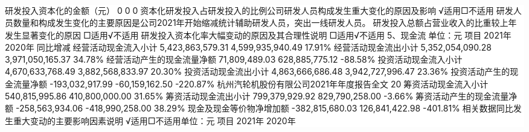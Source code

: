 研发投入资本化的金额（元）
0
0
0
资本化研发投入占研发投入的比例公司研发人员构成发生重大变化的原因及影响
√适用□不适用
研发人员数量和构成发生变化的主要原因是公司2021年开始缩减统计辅助研发人员，突出一线研发人员。
研发投入总额占营业收入的比重较上年发生显著变化的原因
□适用√不适用
研发投入资本化率大幅变动的原因及其合理性说明
□适用√不适用
5、现金流
单位：元
项目
2021年
2020年
同比增减
经营活动现金流入小计
5,423,863,579.31
4,599,935,940.49
17.91%
经营活动现金流出小计
5,352,054,090.28
3,971,050,165.37
34.78%
经营活动产生的现金流量净额
71,809,489.03
628,885,775.12
-88.58%
投资活动现金流入小计
4,670,633,768.49
3,882,568,833.97
20.30%
投资活动现金流出小计
4,863,666,686.48
3,942,727,996.47
23.36%
投资活动产生的现金流量净额
-193,032,917.99
-60,159,162.50
-220.87%
杭州汽轮机股份有限公司2021年年度报告全文
20
筹资活动现金流入小计
540,815,995.86
410,800,000.00
31.65%
筹资活动现金流出小计
799,379,929.92
829,790,258.00
-3.66%
筹资活动产生的现金流量净额
-258,563,934.06
-418,990,258.00
38.29%
现金及现金等价物净增加额
-382,815,680.03
126,841,422.98
-401.81%
相关数据同比发生重大变动的主要影响因素说明
√适用□不适用单位：元
项目
2021年
2020年
